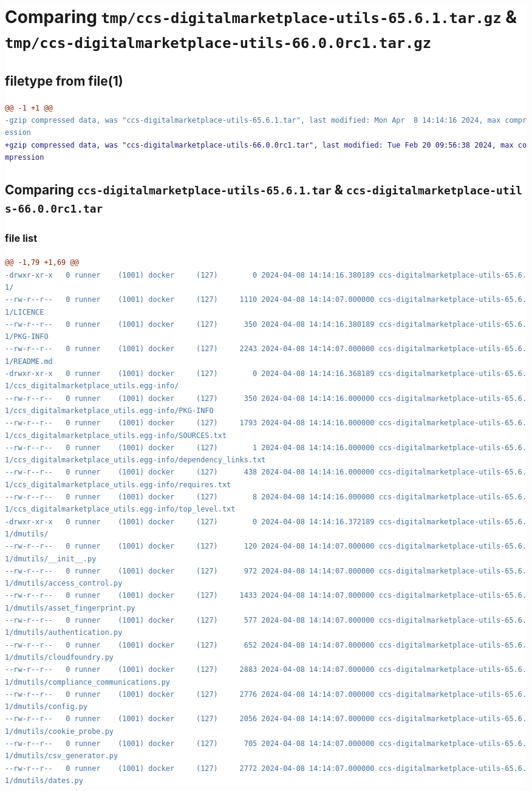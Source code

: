 # Comparing `tmp/ccs-digitalmarketplace-utils-65.6.1.tar.gz` & `tmp/ccs-digitalmarketplace-utils-66.0.0rc1.tar.gz`

## filetype from file(1)

```diff
@@ -1 +1 @@
-gzip compressed data, was "ccs-digitalmarketplace-utils-65.6.1.tar", last modified: Mon Apr  8 14:14:16 2024, max compression
+gzip compressed data, was "ccs-digitalmarketplace-utils-66.0.0rc1.tar", last modified: Tue Feb 20 09:56:38 2024, max compression
```

## Comparing `ccs-digitalmarketplace-utils-65.6.1.tar` & `ccs-digitalmarketplace-utils-66.0.0rc1.tar`

### file list

```diff
@@ -1,79 +1,69 @@
-drwxr-xr-x   0 runner    (1001) docker     (127)        0 2024-04-08 14:14:16.380189 ccs-digitalmarketplace-utils-65.6.1/
--rw-r--r--   0 runner    (1001) docker     (127)     1110 2024-04-08 14:14:07.000000 ccs-digitalmarketplace-utils-65.6.1/LICENCE
--rw-r--r--   0 runner    (1001) docker     (127)      350 2024-04-08 14:14:16.380189 ccs-digitalmarketplace-utils-65.6.1/PKG-INFO
--rw-r--r--   0 runner    (1001) docker     (127)     2243 2024-04-08 14:14:07.000000 ccs-digitalmarketplace-utils-65.6.1/README.md
-drwxr-xr-x   0 runner    (1001) docker     (127)        0 2024-04-08 14:14:16.368189 ccs-digitalmarketplace-utils-65.6.1/ccs_digitalmarketplace_utils.egg-info/
--rw-r--r--   0 runner    (1001) docker     (127)      350 2024-04-08 14:14:16.000000 ccs-digitalmarketplace-utils-65.6.1/ccs_digitalmarketplace_utils.egg-info/PKG-INFO
--rw-r--r--   0 runner    (1001) docker     (127)     1793 2024-04-08 14:14:16.000000 ccs-digitalmarketplace-utils-65.6.1/ccs_digitalmarketplace_utils.egg-info/SOURCES.txt
--rw-r--r--   0 runner    (1001) docker     (127)        1 2024-04-08 14:14:16.000000 ccs-digitalmarketplace-utils-65.6.1/ccs_digitalmarketplace_utils.egg-info/dependency_links.txt
--rw-r--r--   0 runner    (1001) docker     (127)      438 2024-04-08 14:14:16.000000 ccs-digitalmarketplace-utils-65.6.1/ccs_digitalmarketplace_utils.egg-info/requires.txt
--rw-r--r--   0 runner    (1001) docker     (127)        8 2024-04-08 14:14:16.000000 ccs-digitalmarketplace-utils-65.6.1/ccs_digitalmarketplace_utils.egg-info/top_level.txt
-drwxr-xr-x   0 runner    (1001) docker     (127)        0 2024-04-08 14:14:16.372189 ccs-digitalmarketplace-utils-65.6.1/dmutils/
--rw-r--r--   0 runner    (1001) docker     (127)      120 2024-04-08 14:14:07.000000 ccs-digitalmarketplace-utils-65.6.1/dmutils/__init__.py
--rw-r--r--   0 runner    (1001) docker     (127)      972 2024-04-08 14:14:07.000000 ccs-digitalmarketplace-utils-65.6.1/dmutils/access_control.py
--rw-r--r--   0 runner    (1001) docker     (127)     1433 2024-04-08 14:14:07.000000 ccs-digitalmarketplace-utils-65.6.1/dmutils/asset_fingerprint.py
--rw-r--r--   0 runner    (1001) docker     (127)      577 2024-04-08 14:14:07.000000 ccs-digitalmarketplace-utils-65.6.1/dmutils/authentication.py
--rw-r--r--   0 runner    (1001) docker     (127)      652 2024-04-08 14:14:07.000000 ccs-digitalmarketplace-utils-65.6.1/dmutils/cloudfoundry.py
--rw-r--r--   0 runner    (1001) docker     (127)     2883 2024-04-08 14:14:07.000000 ccs-digitalmarketplace-utils-65.6.1/dmutils/compliance_communications.py
--rw-r--r--   0 runner    (1001) docker     (127)     2776 2024-04-08 14:14:07.000000 ccs-digitalmarketplace-utils-65.6.1/dmutils/config.py
--rw-r--r--   0 runner    (1001) docker     (127)     2056 2024-04-08 14:14:07.000000 ccs-digitalmarketplace-utils-65.6.1/dmutils/cookie_probe.py
--rw-r--r--   0 runner    (1001) docker     (127)      705 2024-04-08 14:14:07.000000 ccs-digitalmarketplace-utils-65.6.1/dmutils/csv_generator.py
--rw-r--r--   0 runner    (1001) docker     (127)     2772 2024-04-08 14:14:07.000000 ccs-digitalmarketplace-utils-65.6.1/dmutils/dates.py
```